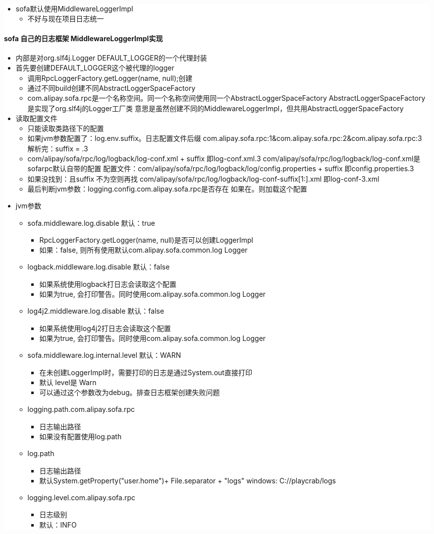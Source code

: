  * sofa默认使用MiddlewareLoggerImpl
   + 不好与现在项目日志统一
   
#### sofa 自己的日志框架 MiddlewareLoggerImpl实现
   + 内部是对org.slf4j.Logger DEFAULT_LOGGER的一个代理封装
   + 首先要创建DEFAULT_LOGGER这个被代理的logger
     - 调用RpcLoggerFactory.getLogger(name, null);创建
     - 通过不同build创建不同AbstractLoggerSpaceFactory
     - com.alipay.sofa.rpc是一个名称空间。同一个名称空间使用同一个AbstractLoggerSpaceFactory
     AbstractLoggerSpaceFactory是实现了org.slf4j的Logger工厂类
     意思是虽然创建不同的MiddlewareLoggerImpl，但共用AbstractLoggerSpaceFactory
   + 读取配置文件
     - 只能读取类路径下的配置
     - 如果jvm参数配置了：log.env.suffix。日志配置文件后缀
     com.alipay.sofa.rpc:1&com.alipay.sofa.rpc:2&com.alipay.sofa.rpc:3
     解析完：suffix = .3
     - com/alipay/sofa/rpc/log/logback/log-conf.xml + suffix
     即log-conf.xml.3
     com/alipay/sofa/rpc/log/logback/log-conf.xml是sofarpc默认自带的配置
     配置文件：com/alipay/sofa/rpc/log/logback/log/config.properties + suffix
     即config.properties.3
     - 如果没找到：且suffix 不为空则再找
     com/alipay/sofa/rpc/log/logback/log-conf-suffix[1:].xml
     即log-conf-3.xml
     - 最后判断jvm参数：logging.config.com.alipay.sofa.rpc是否存在
     如果在。则加载这个配置
     
 * jvm参数
   + sofa.middleware.log.disable 默认：true
     - RpcLoggerFactory.getLogger(name, null)是否可以创建LoggerImpl
     - 如果：false, 则所有使用默认com.alipay.sofa.common.log Logger
     
   + logback.middleware.log.disable 默认：false
     - 如果系统使用logback打日志会读取这个配置
     - 如果为true, 会打印警告。同时使用com.alipay.sofa.common.log Logger
   + log4j2.middleware.log.disable  默认：false
     - 如果系统使用log4j2打日志会读取这个配置
     - 如果为true, 会打印警告。同时使用com.alipay.sofa.common.log Logger
     
   + sofa.middleware.log.internal.level 默认：WARN
     - 在未创建LoggerImpl时，需要打印的日志是通过System.out直接打印
     - 默认 level是 Warn 
     - 可以通过这个参数改为debug。排查日志框架创建失败问题
     
   + logging.path.com.alipay.sofa.rpc
     - 日志输出路径
     - 如果没有配置使用log.path
   + log.path
     - 日志输出路径
     - 默认System.getProperty("user.home")+ File.separator + "logs"
      windows: C://playcrab/logs
   + logging.level.com.alipay.sofa.rpc
     - 日志级别
     - 默认：INFO